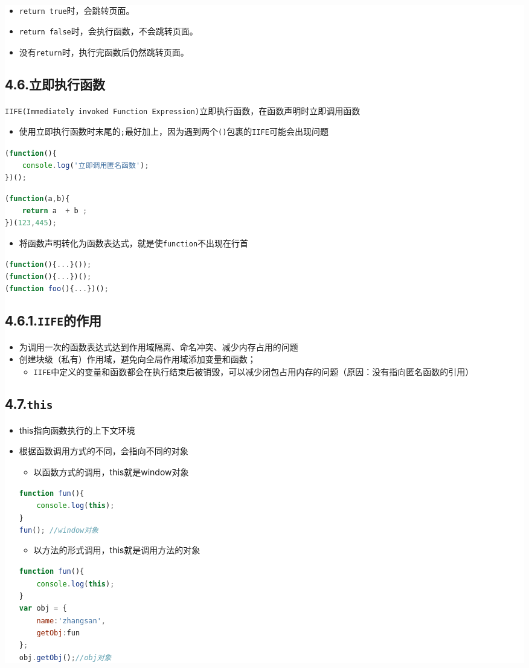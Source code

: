   - `return true`时，会跳转页面。
  - `return false`时，会执行函数，不会跳转页面。

  - 没有`return`时，执行完函数后仍然跳转页面。



## 4.6.立即执行函数

`IIFE(Immediately invoked Function Expression)`立即执行函数，在函数声明时立即调用函数

- 使用立即执行函数时末尾的`;`最好加上，因为遇到两个`()`包裹的`IIFE`可能会出现问题

```js
(function(){
    console.log('立即调用匿名函数');
})();
```

```js
(function(a,b){
	return a  + b ;
})(123,445);
```

- 将函数声明转化为函数表达式，就是使`function`不出现在行首

```js
(function(){...}());
(function(){...})();
(function foo(){...})();            
```



## 4.6.1.`IIFE`的作用

- 为调用一次的函数表达式达到作用域隔离、命名冲突、减少内存占用的问题
- 创建块级（私有）作用域，避免向全局作用域添加变量和函数；
  - `IIFE`中定义的变量和函数都会在执行结束后被销毁，可以减少闭包占用内存的问题（原因：没有指向匿名函数的引用）

## 4.7.`this`

- this指向函数执行的上下文环境

- 根据函数调用方式的不同，会指向不同的对象
  - 以函数方式的调用，this就是window对象

  ```javascript
  function fun(){
      console.log(this);
  }
  fun(); //window对象
  ```

  - 以方法的形式调用，this就是调用方法的对象

  ```javascript
  function fun(){
      console.log(this);
  }
  var obj = {
      name:'zhangsan',
      getObj:fun 
  };
  obj.getObj();//obj对象
  ```
